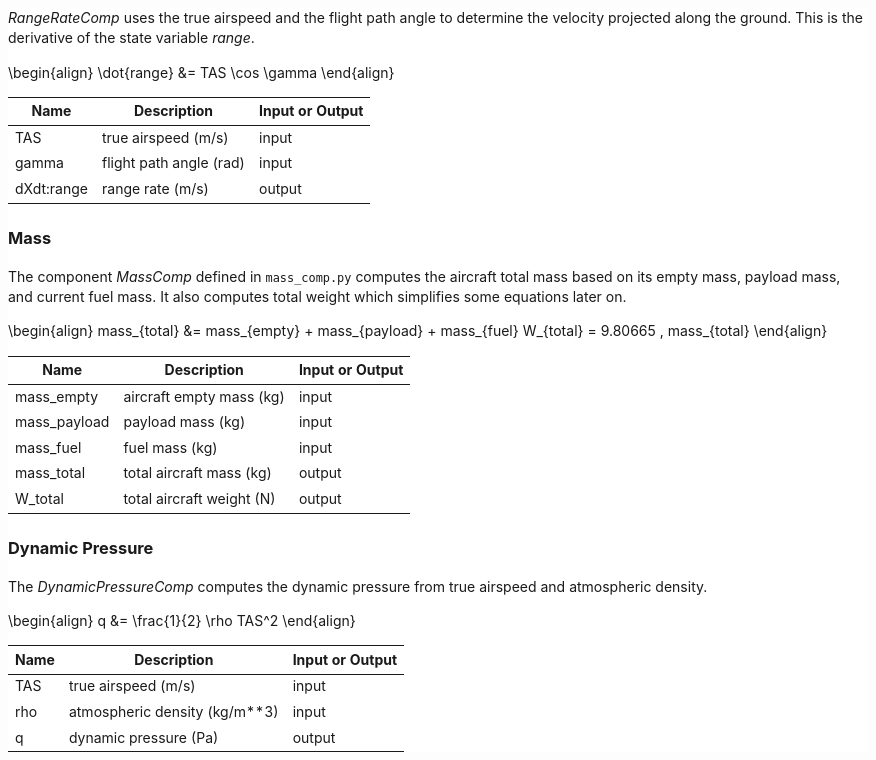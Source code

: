 _RangeRateComp_ uses the true airspeed and the flight path
angle to determine the velocity projected along the ground. This is the
derivative of the state variable _range_.

\begin{align}
  \dot{range} &= TAS \cos \gamma
\end{align}

|Name        |Description              |Input or Output|
|------------|-------------------------|---------------|
|TAS         |true airspeed (m/s)      |input          |
|gamma       |flight path angle (rad)  |input          |
|dXdt:range  |range rate (m/s)         |output         |

### Mass

The component _MassComp_ defined in
`mass_comp.py` computes the aircraft total mass based on
its empty mass, payload mass, and current fuel mass. It also computes
total weight which simplifies some equations later on.

\begin{align}
  mass_{total} &= mass_{empty} + mass_{payload} + mass_{fuel} W_{total} = 9.80665 \, mass_{total}
\end{align}

|Name           |Description                |Input or Output|
|---------------|---------------------------|---------------|
|mass\_empty    |aircraft empty mass (kg)   |input          |
|mass\_payload  |payload mass (kg)          |input          |
|mass\_fuel     |fuel mass (kg)             |input          |
|mass\_total    |total aircraft mass (kg)   |output         |
|W\_total       |total aircraft weight (N)  |output         |

### Dynamic Pressure

The _DynamicPressureComp_ computes the dynamic pressure from
true airspeed and atmospheric density.

\begin{align}
  q &= \frac{1}{2} \rho TAS^2
\end{align}

|Name  |Description                      |Input or Output|
|------|---------------------------------|---------------|
|TAS   |true airspeed (m/s)              |input          |
|rho   |atmospheric density (kg/m\*\*3)  |input          |
|q     |dynamic pressure (Pa)            |output         |

